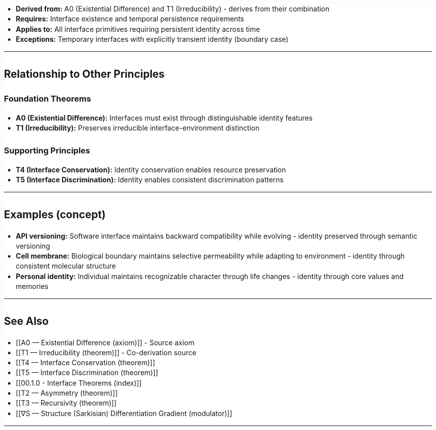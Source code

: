 - **Derived from:** A0 (Existential Difference) and T1 (Irreducibility) - derives from their combination
- **Requires:** Interface existence and temporal persistence requirements
- **Applies to:** All interface primitives requiring persistent identity across time
- **Exceptions:** Temporary interfaces with explicitly transient identity (boundary case)

---

## Relationship to Other Principles

### Foundation Theorems
- **A0 (Existential Difference):** Interfaces must exist through distinguishable identity features
- **T1 (Irreducibility):** Preserves irreducible interface-environment distinction

### Supporting Principles
- **T4 (Interface Conservation):** Identity conservation enables resource preservation
- **T5 (Interface Discrimination):** Identity enables consistent discrimination patterns

---

## Examples (concept)

- **API versioning:** Software interface maintains backward compatibility while evolving - identity preserved through semantic versioning
- **Cell membrane:** Biological boundary maintains selective permeability while adapting to environment - identity through consistent molecular structure
- **Personal identity:** Individual maintains recognizable character through life changes - identity through core values and memories

---

## See Also

- [[A0 — Existential Difference (axiom)]] - Source axiom
- [[T1 — Irreducibility (theorem)]] - Co-derivation source
- [[T4 — Interface Conservation (theorem)]]
- [[T5 — Interface Discrimination (theorem)]]
- [[00.1.0 - Interface Theorems (index)]]
- [[T2 — Asymmetry (theorem)]]
- [[T3 — Recursivity (theorem)]]
- [[∇S — Structure (Sarkisian) Differentiation Gradient (modulator)]]

---
